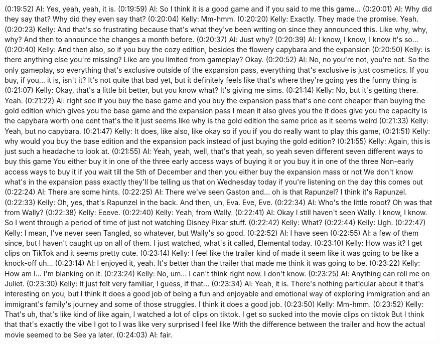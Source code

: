 (0:19:52) Al: Yes, yeah, yeah, it is.
(0:19:59) Al: So I think it is a good game and if you said to me this game...
(0:20:01) Al: Why did they say that? Why did they even say that?
(0:20:04) Kelly: Mm-hmm.
(0:20:20) Kelly: Exactly. They made the promise. Yeah.
(0:20:23) Kelly: And that's so frustrating because that's what they've been writing on since they announced this. Like why, why, why? And then to announce the changes a month before.
(0:20:37) Al: Just why?
(0:20:39) Al: I know, I know, I know it's so...
(0:20:40) Kelly: And then also, so if you buy the cozy edition, besides the flowery capybara and the expansion
(0:20:50) Kelly: is there anything else you're missing? Like are you limited from gameplay? Okay.
(0:20:52) Al: No, no you're not, you're not. So the only gameplay, so everything that's exclusive outside of the expansion pass, everything that's exclusive is just cosmetics. If you buy, if you... it is, isn't it? It's not quite that bad yet, but it definitely feels like that's where they're going yes the funny thing is
(0:21:07) Kelly: Okay, that's a little bit better, but you know what? It's giving me sims.
(0:21:14) Kelly: No, but it's getting there. Yeah.
(0:21:22) Al: right see if you buy the base game and you buy the expansion pass that's one cent cheaper than buying the gold edition which gives you the base game and the expansion pass I mean it also gives you the it does give you the capacity is the capybara worth one cent that's the it just seems like why is the gold edition the same price as it seems weird
(0:21:33) Kelly: Yeah, but no capybara.
(0:21:47) Kelly: It does, like also, like okay so if you if you do really want to play this game,
(0:21:51) Kelly: why would you buy the base edition and the expansion pack instead of just buying the gold edition?
(0:21:55) Kelly: Again, this is just such a headache to look at.
(0:21:55) Al: Yeah, yeah, well, that's that yeah, so yeah seven different seven different ways to buy this game You either buy it in one of the three early access ways of buying it or you buy it in one of the three Non-early access ways to buy it if you wait till the 5th of December and then you either buy the expansion mass or not We don't know what's in the expansion pass exactly they'll be telling us that on Wednesday today if you're listening on the day this comes out
(0:22:24) Al: There are some hints.
(0:22:25) Al: There we've seen Gaston and... oh is that Rapunzel? I think it's Rapunzel.
(0:22:33) Kelly: Oh, yes, that's Rapunzel in the back. And then, uh, Eva. Eve, Eve.
(0:22:34) Al: Who's the little robot? Oh was that from Wally?
(0:22:38) Kelly: Eeeve.
(0:22:40) Kelly: Yeah, from Wally.
(0:22:41) Al: Okay I still haven't seen Wally. I know, I know. So I went through a period of time of just not watching Disney Pixar stuff.
(0:22:42) Kelly: What?
(0:22:44) Kelly: Ugh.
(0:22:47) Kelly: I mean, I've never seen Tangled, so whatever, but Wally's so good.
(0:22:52) Al: I have seen
(0:22:55) Al: a few of them since, but I haven't caught up on all of them. I just watched, what's it called, Elemental today.
(0:23:10) Kelly: How was it? I get clips on TikTok and it seems pretty cute.
(0:23:14) Kelly: I feel like the trailer kind of made it seem like it was going to be like a knock-off uh...
(0:23:14) Al: I enjoyed it, yeah. It's better than the trailer that made me think it was going to be.
(0:23:22) Kelly: How am I... I'm blanking on it.
(0:23:24) Kelly: No, um... I can't think right now. I don't know.
(0:23:25) Al: Anything can roll me on Juliet.
(0:23:30) Kelly: It just felt very familiar, I guess, if that...
(0:23:34) Al: Yeah, it is. There's nothing particular about it that's interesting on you, but I think it does a good job of being a fun and enjoyable and emotional way of exploring immigration and an immigrant's family's journey and some of those struggles. I think it does a good job.
(0:23:50) Kelly: Mm-hmm.
(0:23:52) Kelly: That's uh, that's like kind of like again, I watched a lot of clips on tiktok. I get so sucked into the movie clips on tiktok But I think that that's exactly the vibe I got to I was like very surprised I feel like With the difference between the trailer and how the actual movie seemed to be See ya later.
(0:24:03) Al: fair.